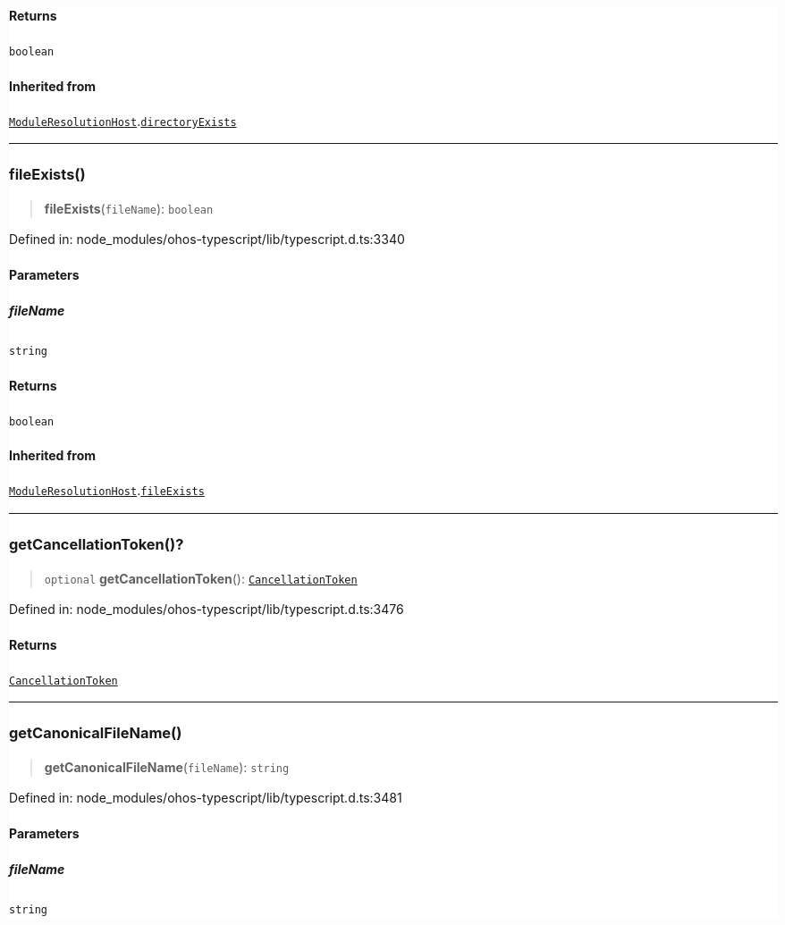 #### Returns

`boolean`

#### Inherited from

[`ModuleResolutionHost`](ModuleResolutionHost.md).[`directoryExists`](ModuleResolutionHost.md#directoryexists)

***

### fileExists()

> **fileExists**(`fileName`): `boolean`

Defined in: node\_modules/ohos-typescript/lib/typescript.d.ts:3340

#### Parameters

##### fileName

`string`

#### Returns

`boolean`

#### Inherited from

[`ModuleResolutionHost`](ModuleResolutionHost.md).[`fileExists`](ModuleResolutionHost.md#fileexists)

***

### getCancellationToken()?

> `optional` **getCancellationToken**(): [`CancellationToken`](CancellationToken.md)

Defined in: node\_modules/ohos-typescript/lib/typescript.d.ts:3476

#### Returns

[`CancellationToken`](CancellationToken.md)

***

### getCanonicalFileName()

> **getCanonicalFileName**(`fileName`): `string`

Defined in: node\_modules/ohos-typescript/lib/typescript.d.ts:3481

#### Parameters

##### fileName

`string`
